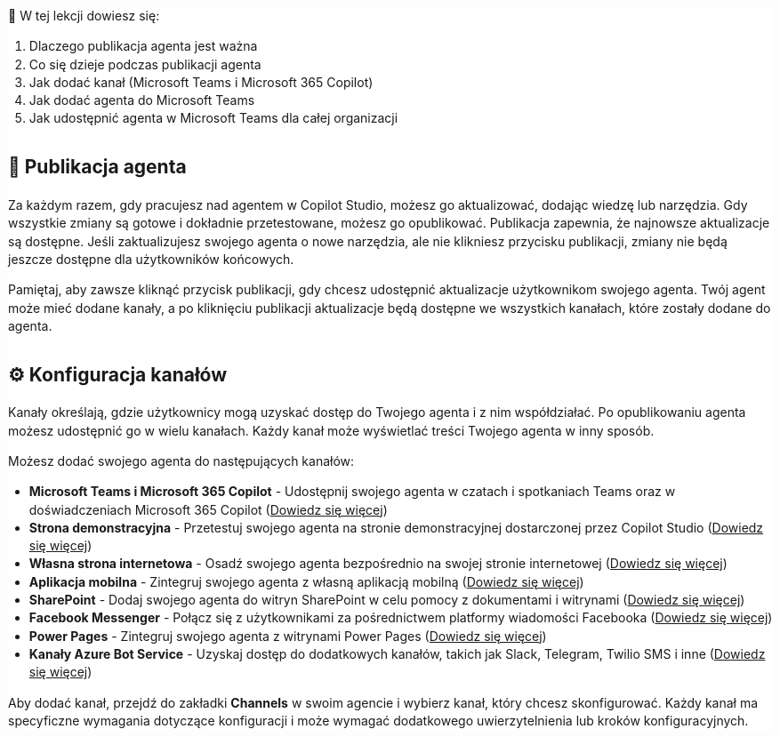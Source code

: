 📖 W tej lekcji dowiesz się:

1. Dlaczego publikacja agenta jest ważna
1. Co się dzieje podczas publikacji agenta
1. Jak dodać kanał (Microsoft Teams i Microsoft 365 Copilot)
1. Jak dodać agenta do Microsoft Teams
1. Jak udostępnić agenta w Microsoft Teams dla całej organizacji

## 🚀 Publikacja agenta

Za każdym razem, gdy pracujesz nad agentem w Copilot Studio, możesz go aktualizować, dodając wiedzę lub narzędzia. Gdy wszystkie zmiany są gotowe i dokładnie przetestowane, możesz go opublikować. Publikacja zapewnia, że najnowsze aktualizacje są dostępne. Jeśli zaktualizujesz swojego agenta o nowe narzędzia, ale nie klikniesz przycisku publikacji, zmiany nie będą jeszcze dostępne dla użytkowników końcowych.

Pamiętaj, aby zawsze kliknąć przycisk publikacji, gdy chcesz udostępnić aktualizacje użytkownikom swojego agenta. Twój agent może mieć dodane kanały, a po kliknięciu publikacji aktualizacje będą dostępne we wszystkich kanałach, które zostały dodane do agenta.

## ⚙️ Konfiguracja kanałów

Kanały określają, gdzie użytkownicy mogą uzyskać dostęp do Twojego agenta i z nim współdziałać. Po opublikowaniu agenta możesz udostępnić go w wielu kanałach. Każdy kanał może wyświetlać treści Twojego agenta w inny sposób.

Możesz dodać swojego agenta do następujących kanałów:

- **Microsoft Teams i Microsoft 365 Copilot** - Udostępnij swojego agenta w czatach i spotkaniach Teams oraz w doświadczeniach Microsoft 365 Copilot ([Dowiedz się więcej](https://learn.microsoft.com/microsoft-copilot-studio/publication-add-bot-to-microsoft-teams))
- **Strona demonstracyjna** - Przetestuj swojego agenta na stronie demonstracyjnej dostarczonej przez Copilot Studio ([Dowiedz się więcej](https://learn.microsoft.com/microsoft-copilot-studio/publication-connect-bot-to-web-channels))
- **Własna strona internetowa** - Osadź swojego agenta bezpośrednio na swojej stronie internetowej ([Dowiedz się więcej](https://learn.microsoft.com/microsoft-copilot-studio/publication-connect-bot-to-web-channels))
- **Aplikacja mobilna** - Zintegruj swojego agenta z własną aplikacją mobilną ([Dowiedz się więcej](https://learn.microsoft.com/microsoft-copilot-studio/publication-connect-bot-to-custom-application))
- **SharePoint** - Dodaj swojego agenta do witryn SharePoint w celu pomocy z dokumentami i witrynami ([Dowiedz się więcej](https://learn.microsoft.com/microsoft-copilot-studio/publication-add-bot-to-sharepoint))
- **Facebook Messenger** - Połącz się z użytkownikami za pośrednictwem platformy wiadomości Facebooka ([Dowiedz się więcej](https://learn.microsoft.com/microsoft-copilot-studio/publication-add-bot-to-facebook))
- **Power Pages** - Zintegruj swojego agenta z witrynami Power Pages ([Dowiedz się więcej](https://learn.microsoft.com/microsoft-copilot-studio/publication-add-bot-to-power-pages))
- **Kanały Azure Bot Service** - Uzyskaj dostęp do dodatkowych kanałów, takich jak Slack, Telegram, Twilio SMS i inne ([Dowiedz się więcej](https://learn.microsoft.com/microsoft-copilot-studio/publication-connect-bot-to-azure-bot-service-channels))

Aby dodać kanał, przejdź do zakładki **Channels** w swoim agencie i wybierz kanał, który chcesz skonfigurować. Każdy kanał ma specyficzne wymagania dotyczące konfiguracji i może wymagać dodatkowego uwierzytelnienia lub kroków konfiguracyjnych.
